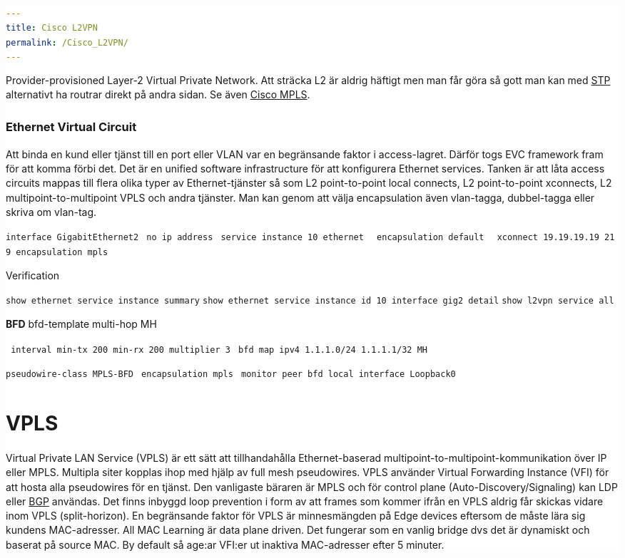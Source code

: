 ```yaml
---
title: Cisco L2VPN
permalink: /Cisco_L2VPN/
---
```


Provider-provisioned Layer-2 Virtual Private Network. Att sträcka L2 är
aldrig häftigt men man får göra så gott man kan med
[STP](/Cisco_STP "wikilink") alternativt ha routrar direkt på andra
sidan. Se även [Cisco MPLS](/Cisco_MPLS "wikilink").

### Ethernet Virtual Circuit

Att binda en kund eller tjänst till en port eller VLAN var en
begränsande faktor i access-lagret. Därför togs EVC framework fram för
att komma förbi det. Det är en unified software infrastructure för att
konfigurera Ethernet services. Tanken är att låta access circuits mappas
till flera olika typer av Ethernet-tjänster så som L2 point-to-point
local connects, L2 point-to-point xconnects, L2 multipoint-to-multipoint
VPLS och andra tjänster. Man kan genom att välja encapsulation även
vlan-tagga, dubbel-tagga eller skriva om vlan-tag.

`interface GigabitEthernet2`
` no ip address`
` service instance 10 ethernet`
`  encapsulation default`
`  xconnect 19.19.19.19 219 encapsulation mpls`

Verification

`show ethernet service instance summary`
`show ethernet service instance id 10 interface gig2 detail`
`show l2vpn service all `

**BFD**
bfd-template multi-hop MH

` interval min-tx 200 min-rx 200 multiplier 3 `
`bfd map ipv4 1.1.1.0/24 1.1.1.1/32 MH`

`pseudowire-class MPLS-BFD`
` encapsulation mpls`
` monitor peer bfd local interface Loopback0`

VPLS
====

Virtual Private LAN Service (VPLS) är ett sätt att tillhandahålla
Ethernet-baserad multipoint-to-multipoint-kommunikation över IP eller
MPLS. Multipla siter kopplas ihop med hjälp av full mesh pseudowires.
VPLS använder Virtual Forwarding Instance (VFI) för att hosta alla
pseudowires för en tjänst. Den vanligaste bäraren är MPLS och för
control plane (Auto-Discovery/Signaling) kan LDP eller
[BGP](/Cisco_BGP "wikilink") användas. Det finns inbyggd loop prevention
i form av att frames som kommer ifrån en VPLS aldrig får skickas vidare
inom VPLS (split-horizon). En begränsande faktor för VPLS är
minnesmängden på Edge devices eftersom de måste lära sig kundens
MAC-adresser. All MAC Learning är data plane driven. Det fungerar som en
vanlig bridge dvs det är dynamiskt och baserat på source MAC. By default
så age:ar VFI:er ut inaktiva MAC-adresser efter 5 minuter.
